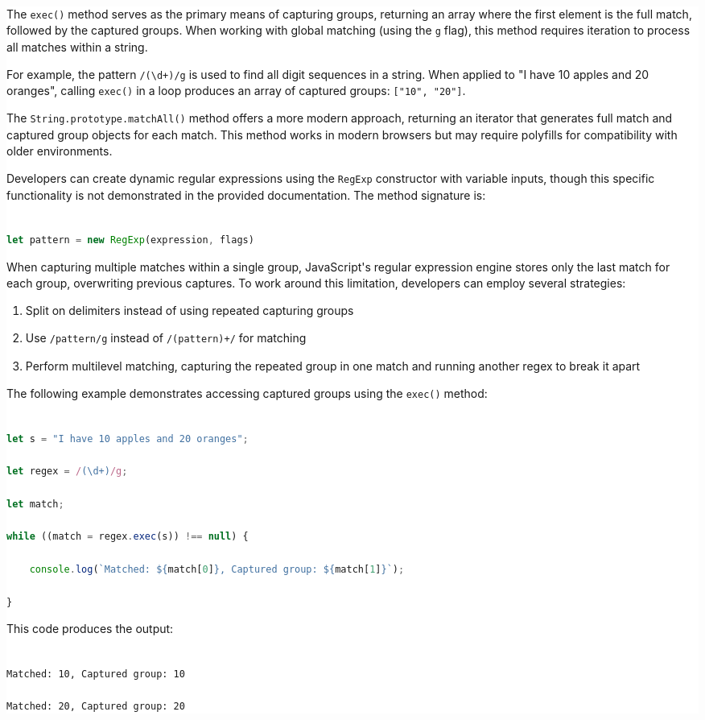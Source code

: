 The `exec()` method serves as the primary means of capturing groups, returning an array where the first element is the full match, followed by the captured groups. When working with global matching (using the `g` flag), this method requires iteration to process all matches within a string.

For example, the pattern `/(\d+)/g` is used to find all digit sequences in a string. When applied to "I have 10 apples and 20 oranges", calling `exec()` in a loop produces an array of captured groups: `["10", "20"]`.

The `String.prototype.matchAll()` method offers a more modern approach, returning an iterator that generates full match and captured group objects for each match. This method works in modern browsers but may require polyfills for compatibility with older environments.

Developers can create dynamic regular expressions using the `RegExp` constructor with variable inputs, though this specific functionality is not demonstrated in the provided documentation. The method signature is:

```javascript

let pattern = new RegExp(expression, flags)

```

When capturing multiple matches within a single group, JavaScript's regular expression engine stores only the last match for each group, overwriting previous captures. To work around this limitation, developers can employ several strategies:

1. Split on delimiters instead of using repeated capturing groups

2. Use `/pattern/g` instead of `/(pattern)+/` for matching

3. Perform multilevel matching, capturing the repeated group in one match and running another regex to break it apart

The following example demonstrates accessing captured groups using the `exec()` method:

```javascript

let s = "I have 10 apples and 20 oranges";

let regex = /(\d+)/g;

let match;

while ((match = regex.exec(s)) !== null) {

    console.log(`Matched: ${match[0]}, Captured group: ${match[1]}`);

}

```

This code produces the output:

```

Matched: 10, Captured group: 10

Matched: 20, Captured group: 20

```
